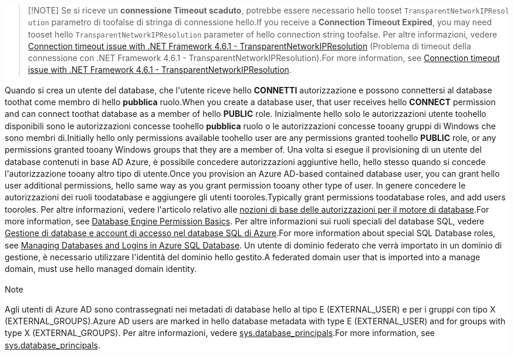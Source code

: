 >  [!NOTE]
>  <span data-ttu-id="d732a-250">Se si riceve un **connessione Timeout scaduto**, potrebbe essere necessario hello tooset `TransparentNetworkIPResolution` parametro di toofalse di stringa di connessione hello.</span><span class="sxs-lookup"><span data-stu-id="d732a-250">If you receive a **Connection Timeout Expired**, you may need tooset hello `TransparentNetworkIPResolution` parameter of hello connection string toofalse.</span></span> <span data-ttu-id="d732a-251">Per altre informazioni, vedere [Connection timeout issue with .NET Framework 4.6.1 - TransparentNetworkIPResolution](https://blogs.msdn.microsoft.com/dataaccesstechnologies/2016/05/07/connection-timeout-issue-with-net-framework-4-6-1-transparentnetworkipresolution/) (Problema di timeout della connessione con .NET Framework 4.6.1 - TransparentNetworkIPResolution).</span><span class="sxs-lookup"><span data-stu-id="d732a-251">For more information, see [Connection timeout issue with .NET Framework 4.6.1 - TransparentNetworkIPResolution](https://blogs.msdn.microsoft.com/dataaccesstechnologies/2016/05/07/connection-timeout-issue-with-net-framework-4-6-1-transparentnetworkipresolution/).</span></span>   

   
<span data-ttu-id="d732a-252">Quando si crea un utente del database, che l'utente riceve hello **CONNETTI** autorizzazione e possono connettersi al database toothat come membro di hello **pubblica** ruolo.</span><span class="sxs-lookup"><span data-stu-id="d732a-252">When you create a database user, that user receives hello **CONNECT** permission and can connect toothat database as a member of hello **PUBLIC** role.</span></span> <span data-ttu-id="d732a-253">Inizialmente hello solo le autorizzazioni utente toohello disponibili sono le autorizzazioni concesse toohello **pubblica** ruolo o le autorizzazioni concesse tooany gruppi di Windows che sono membri di.</span><span class="sxs-lookup"><span data-stu-id="d732a-253">Initially hello only permissions available toohello user are any permissions granted toohello **PUBLIC** role, or any permissions granted tooany Windows groups that they are a member of.</span></span> <span data-ttu-id="d732a-254">Una volta si esegue il provisioning di un utente del database contenuti in base AD Azure, è possibile concedere autorizzazioni aggiuntive hello, hello stesso quando si concede l'autorizzazione tooany altro tipo di utente.</span><span class="sxs-lookup"><span data-stu-id="d732a-254">Once you provision an Azure AD-based contained database user, you can grant hello user additional permissions, hello same way as you grant permission tooany other type of user.</span></span> <span data-ttu-id="d732a-255">In genere concedere le autorizzazioni dei ruoli toodatabase e aggiungere gli utenti tooroles.</span><span class="sxs-lookup"><span data-stu-id="d732a-255">Typically grant permissions toodatabase roles, and add users tooroles.</span></span> <span data-ttu-id="d732a-256">Per altre informazioni, vedere l'articolo relativo alle [nozioni di base delle autorizzazioni per il motore di database](http://social.technet.microsoft.com/wiki/contents/articles/4433.database-engine-permission-basics.aspx).</span><span class="sxs-lookup"><span data-stu-id="d732a-256">For more information, see [Database Engine Permission Basics](http://social.technet.microsoft.com/wiki/contents/articles/4433.database-engine-permission-basics.aspx).</span></span> <span data-ttu-id="d732a-257">Per altre informazioni sui ruoli speciali del database SQL, vedere [Gestione di database e account di accesso nel database SQL di Azure](sql-database-manage-logins.md).</span><span class="sxs-lookup"><span data-stu-id="d732a-257">For more information about special SQL Database roles, see [Managing Databases and Logins in Azure SQL Database](sql-database-manage-logins.md).</span></span>
<span data-ttu-id="d732a-258">Un utente di dominio federato che verrà importato in un dominio di gestione, è necessario utilizzare l'identità del dominio hello gestito.</span><span class="sxs-lookup"><span data-stu-id="d732a-258">A federated domain user that is imported into a manage domain, must use hello managed domain identity.</span></span>

> [!NOTE]
> <span data-ttu-id="d732a-259">Agli utenti di Azure AD sono contrassegnati nei metadati di database hello al tipo E (EXTERNAL_USER) e per i gruppi con tipo X (EXTERNAL_GROUPS).</span><span class="sxs-lookup"><span data-stu-id="d732a-259">Azure AD users are marked in hello database metadata with type E (EXTERNAL_USER) and for groups with type X (EXTERNAL_GROUPS).</span></span> <span data-ttu-id="d732a-260">Per altre informazioni, vedere [sys.database_principals](https://msdn.microsoft.com/library/ms187328.aspx).</span><span class="sxs-lookup"><span data-stu-id="d732a-260">For more information, see [sys.database_principals](https://msdn.microsoft.com/library/ms187328.aspx).</span></span> 
>


[1]: ./media/sql-database-aad-authentication/1aad-auth-diagram.png
[2]: ./media/sql-database-aad-authentication/2subscription-relationship.png
[3]: ./media/sql-database-aad-authentication/3admin-structure.png
[4]: ./media/sql-database-aad-authentication/4select-subscription.png
[5]: ./media/sql-database-aad-authentication/5ad-settings-portal.png
[6]: ./media/sql-database-aad-authentication/6edit-directory-select.png
[7]: ./media/sql-database-aad-authentication/7edit-directory-confirm.png
[8]: ./media/sql-database-aad-authentication/8choose-ad.png
[10]: ./media/sql-database-aad-authentication/10choose-admin.png
[11]: ./media/sql-database-aad-authentication/active-directory-integrated.png
[12]: ./media/sql-database-aad-authentication/12connect-using-pw-auth2.png
[13]: ./media/sql-database-aad-authentication/13connect-to-db2.png